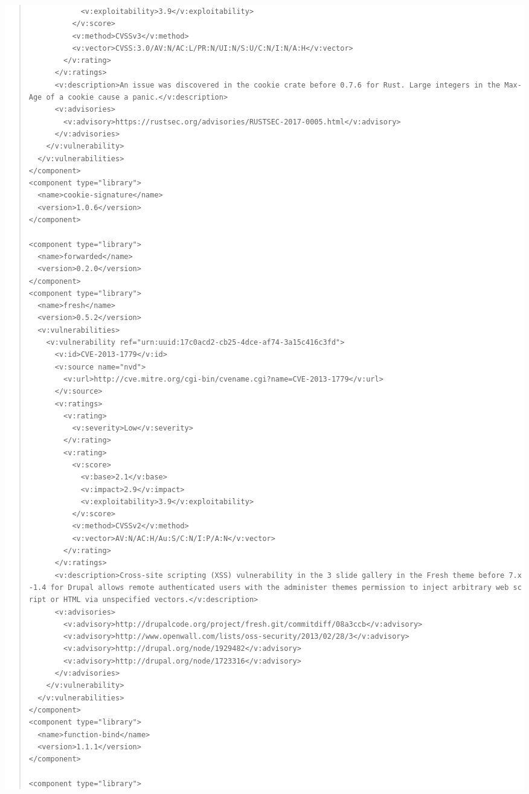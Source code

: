 >                 <v:exploitability>3.9</v:exploitability>
>               </v:score>
>               <v:method>CVSSv3</v:method>
>               <v:vector>CVSS:3.0/AV:N/AC:L/PR:N/UI:N/S:U/C:N/I:N/A:H</v:vector>
>             </v:rating>
>           </v:ratings>
>           <v:description>An issue was discovered in the cookie crate before 0.7.6 for Rust. Large integers in the Max-Age of a cookie cause a panic.</v:description>
>           <v:advisories>
>             <v:advisory>https://rustsec.org/advisories/RUSTSEC-2017-0005.html</v:advisory>
>           </v:advisories>
>         </v:vulnerability>
>       </v:vulnerabilities>
>     </component>
>     <component type="library">
>       <name>cookie-signature</name>
>       <version>1.0.6</version>
>     </component>
>     
>     <component type="library">
>       <name>forwarded</name>
>       <version>0.2.0</version>
>     </component>
>     <component type="library">
>       <name>fresh</name>
>       <version>0.5.2</version>
>       <v:vulnerabilities>
>         <v:vulnerability ref="urn:uuid:17c0acd2-cb25-4dce-af74-3a15c416c3fd">
>           <v:id>CVE-2013-1779</v:id>
>           <v:source name="nvd">
>             <v:url>http://cve.mitre.org/cgi-bin/cvename.cgi?name=CVE-2013-1779</v:url>
>           </v:source>
>           <v:ratings>
>             <v:rating>
>               <v:severity>Low</v:severity>
>             </v:rating>
>             <v:rating>
>               <v:score>
>                 <v:base>2.1</v:base>
>                 <v:impact>2.9</v:impact>
>                 <v:exploitability>3.9</v:exploitability>
>               </v:score>
>               <v:method>CVSSv2</v:method>
>               <v:vector>AV:N/AC:H/Au:S/C:N/I:P/A:N</v:vector>
>             </v:rating>
>           </v:ratings>
>           <v:description>Cross-site scripting (XSS) vulnerability in the 3 slide gallery in the Fresh theme before 7.x-1.4 for Drupal allows remote authenticated users with the administer themes permission to inject arbitrary web script or HTML via unspecified vectors.</v:description>
>           <v:advisories>
>             <v:advisory>http://drupalcode.org/project/fresh.git/commitdiff/08a3ccb</v:advisory>
>             <v:advisory>http://www.openwall.com/lists/oss-security/2013/02/28/3</v:advisory>
>             <v:advisory>http://drupal.org/node/1929482</v:advisory>
>             <v:advisory>http://drupal.org/node/1723316</v:advisory>
>           </v:advisories>
>         </v:vulnerability>
>       </v:vulnerabilities>
>     </component>
>     <component type="library">
>       <name>function-bind</name>
>       <version>1.1.1</version>
>     </component>
>     
>     <component type="library">